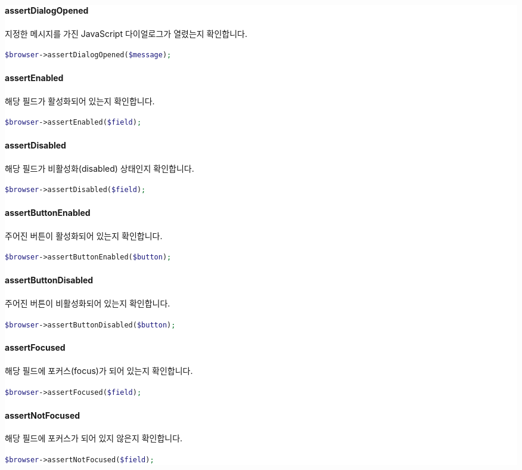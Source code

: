 <a name="assert-dialog-opened"></a>
#### assertDialogOpened

지정한 메시지를 가진 JavaScript 다이얼로그가 열렸는지 확인합니다.

```php
$browser->assertDialogOpened($message);
```

<a name="assert-enabled"></a>
#### assertEnabled

해당 필드가 활성화되어 있는지 확인합니다.

```php
$browser->assertEnabled($field);
```

<a name="assert-disabled"></a>
#### assertDisabled

해당 필드가 비활성화(disabled) 상태인지 확인합니다.

```php
$browser->assertDisabled($field);
```

<a name="assert-button-enabled"></a>
#### assertButtonEnabled

주어진 버튼이 활성화되어 있는지 확인합니다.

```php
$browser->assertButtonEnabled($button);
```

<a name="assert-button-disabled"></a>
#### assertButtonDisabled

주어진 버튼이 비활성화되어 있는지 확인합니다.

```php
$browser->assertButtonDisabled($button);
```

<a name="assert-focused"></a>
#### assertFocused

해당 필드에 포커스(focus)가 되어 있는지 확인합니다.

```php
$browser->assertFocused($field);
```

<a name="assert-not-focused"></a>
#### assertNotFocused

해당 필드에 포커스가 되어 있지 않은지 확인합니다.

```php
$browser->assertNotFocused($field);
```

